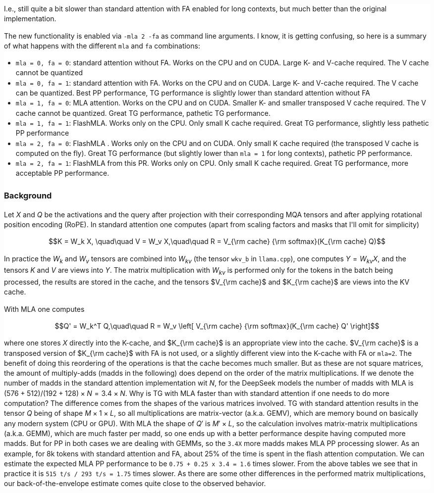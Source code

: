 I.e., still quite a bit slower than standard attention with FA enabled for long contexts, but much better than the original implementation.

The new functionality is enabled via `-mla 2 -fa` as command line arguments. I know, it is getting confusing, so here is a summary of what happens with the different `mla` and `fa` combinations:

* `mla = 0, fa = 0`: standard attention without FA. Works on the CPU and on CUDA. Large K- and V-cache required. The V cache cannot be quantized
* `mla = 0, fa = 1`: standard attention with FA. Works on the CPU and on CUDA. Large K- and V-cache required. The V cache can be quantized. Best PP performance, TG performance is slightly lower than standard attention without FA
* `mla = 1, fa = 0`: MLA attention. Works on the CPU and on CUDA. Smaller K- and smaller transposed V cache required.  The V cache cannot be quantized. Great TG performance, pathetic TG performance. 
* `mla = 1, fa = 1`: FlashMLA. Works only on the CPU. Only small K cache required. Great TG performance, slightly less pathetic PP performance
* `mla = 2, fa = 0`: FlashMLA . Works only on the CPU and on CUDA. Only small K cache required (the transposed V cache is computed on the fly). Great TG performance (but slightly lower than `mla = 1` for long contexts), pathetic PP performance.
* `mla = 2, fa = 1`: FlashMLA from this PR. Works only on CPU. Only small K cache required. Great TG performance, more acceptable PP performance. 

### Background

Let $X$ and $Q$ be the activations and the query after projection with their corresponding MQA tensors and after applying rotational position encoding (RoPE). In standard attention one computes (apart from scaling factors and masks that I'll omit for simplicity)

$$K = W_k X, \quad\quad V = W_v X,\quad\quad R = V_{\rm cache} {\rm softmax}(K_{\rm cache} Q)$$

In practice the $W_k$ and $W_v$ tensors are combined into $W_{kv}$ (the tensor `wkv_b` in `llama.cpp`), one computes $Y = W_{kv} X$, and the tensors $K$ and $V$ are views into $Y$. The matrix multiplication with $W_{kv}$ is performed only for the tokens in the batch being processed, the results are stored in the cache, and the tensors $V_{\rm cache}$ and $K_{\rm cache}$ are views into the KV cache.

With MLA one computes

$$Q' = W_k^T Q,\quad\quad R = W_v \left[ V_{\rm cache}  {\rm softmax}(K_{\rm cache} Q' \right]$$

where one stores $X$ directly into the K-cache, and $K_{\rm cache}$ is an appropriate view into the cache. $V_{\rm cache}$ is a transposed version of $K_{\rm cache}$ with FA is not used, or a slightly different view into the K-cache with FA or `mla=2`. The benefit of doing this reordering of the operations is that the cache becomes much smaller. But as these are not square matrices, the amount of multiply-adds (madds in the following) does depend on the order of the matrix multiplications. If we denote the number of madds in the standard attention implementation wit $N$, for the DeepSeek models the number of madds with MLA is $(576 + 512)/(192 + 128) \times N = 3.4 \times N$. Why is TG with MLA faster than with standard attention if one needs to do more computation? The difference comes from the shapes of the various matrices involved. TG with standard attention results in the tensor $Q$ being of shape $M \times 1 \times L$, so all multiplications are matrix-vector (a.k.a. GEMV), which are memory bound on basically any modern system (CPU or GPU). With MLA the shape of $Q'$ is $M' \times L$, so the calculation involves matrix-matrix multiplications (a.k.a. GEMM), which are much faster per madd, so one ends up with a better performance despite having computed more madds. But for PP in both cases we are dealing with GEMMs, so the `3.4X` more madds makes MLA PP processing slower. As an example, for 8k tokens with standard attention and FA, about 25% of the time is spent in the flash attention computation. We can estimate the expected MLA PP performance to be `0.75 + 0.25 x 3.4 = 1.6` times slower. From the above tables we see that in practice it is `515 t/s / 293 t/s = 1.75` times slower. As there are some other differences in the performed matrix multiplications, our back-of-the-envelope estimate comes quite close to the observed behavior.
